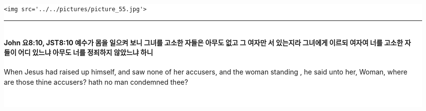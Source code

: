     <img src='../../pictures/picture_55.jpg'>
  </div>
</div>

---

<div class="columns">
  <div class="scriptures">
    <br>
    <div class="scripture">
      <b>John 요8:10, JST8:10 예수가 몸을 일으켜 보니 그녀를 고소한 자들은 아무도 없고 그 여자만 서 있는지라 그녀에게 이르되 여자여 너를 고소한 자들이 어디 있느냐 아무도 너를 정죄하지 않았느냐 하니 
      </b>
    </div>
    <br>
    <div class="scripture">When Jesus had raised up himself, and saw none of her accusers, and the woman standing , he said unto her, Woman, where are those thine accusers? hath no man condemned thee? 
    </div>
    <br>
    <div class="scripture">
      <b>
      </b>
    </div>
    <br>
    <div class="scripture">
    </div>         
  </div>
  <div class="image-container">